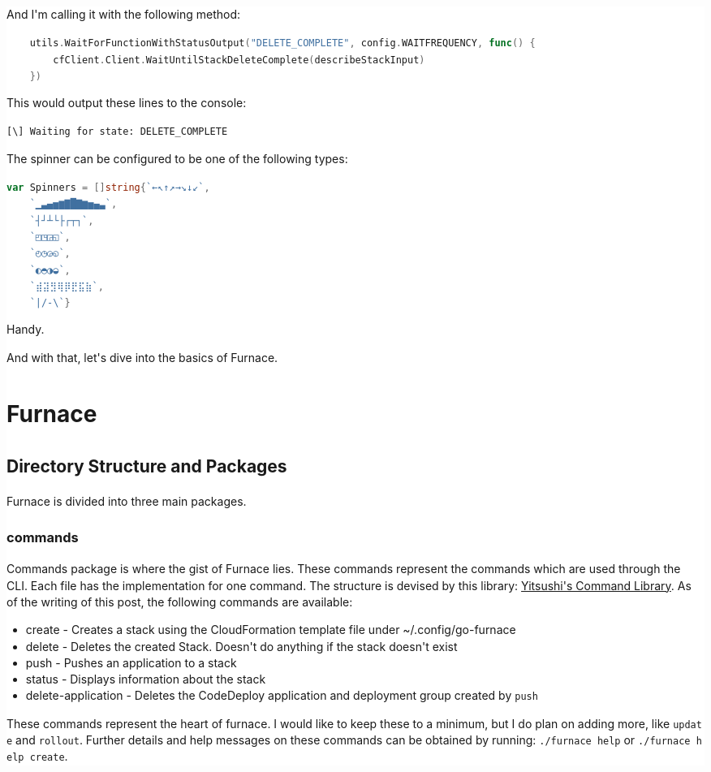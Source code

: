And I'm calling it with the following method:

~~~go
	utils.WaitForFunctionWithStatusOutput("DELETE_COMPLETE", config.WAITFREQUENCY, func() {
		cfClient.Client.WaitUntilStackDeleteComplete(describeStackInput)
	})
~~~

This would output these lines to the console:

~~~bash
[\] Waiting for state: DELETE_COMPLETE
~~~

The spinner can be configured to be one of the following types:

~~~go
var Spinners = []string{`←↖↑↗→↘↓↙`,
	`▁▃▄▅▆▇█▇▆▅▄▃`,
	`┤┘┴└├┌┬┐`,
	`◰◳◲◱`,
	`◴◷◶◵`,
	`◐◓◑◒`,
	`⣾⣽⣻⢿⡿⣟⣯⣷`,
	`|/-\`}
~~~

Handy.

And with that, let's dive into the basics of Furnace.

# Furnace

## Directory Structure and Packages

Furnace is divided into three main packages.

### commands

Commands package is where the gist of Furnace lies. These commands represent the commands which are used through the CLI. Each
file has the implementation for one command. The structure is devised by this library: [Yitsushi's Command Library](https://github.com/Yitsushi/go-commander).
As of the writing of this post, the following commands are available:
- create - Creates a stack using the CloudFormation template file under ~/.config/go-furnace
- delete - Deletes the created Stack. Doesn't do anything if the stack doesn't exist
- push - Pushes an application to a stack
- status - Displays information about the stack
- delete-application - Deletes the CodeDeploy application and deployment group created by `push`

These commands represent the heart of furnace. I would like to keep these to a minimum, but I do plan on adding more, like
`update` and `rollout`. Further details and help messages on these commands can be obtained by running: `./furnace help` or
`./furnace help create`.
